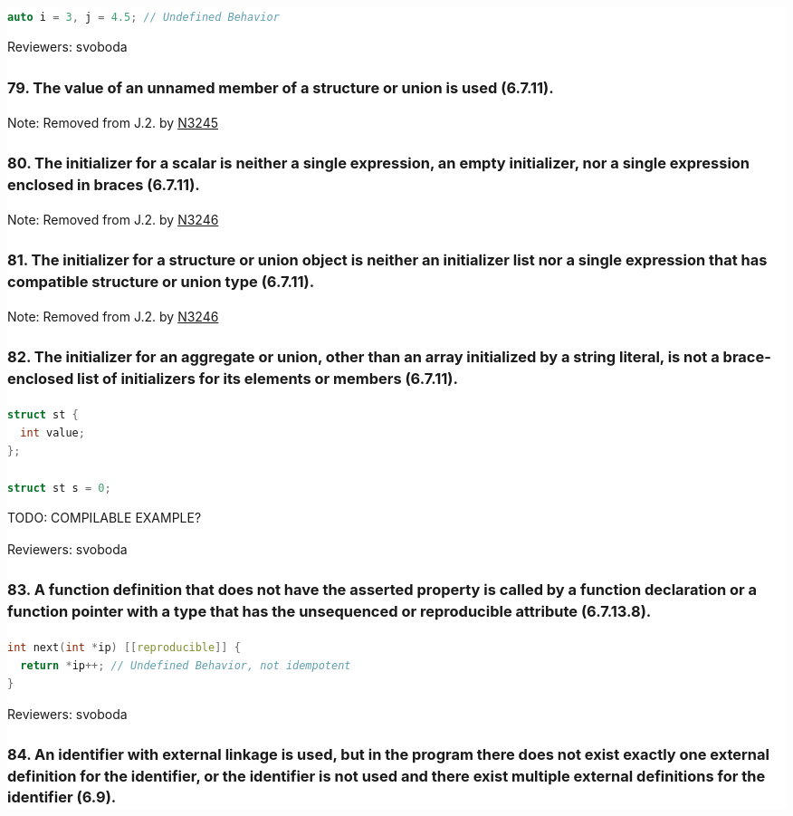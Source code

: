 ``` c
auto i = 3, j = 4.5; // Undefined Behavior
```

Reviewers: svoboda

### 79\. The value of an unnamed member of a structure or union is used (6.7.11).

Note: Removed from J.2. by [N3245](https://www.open-std.org/jtc1/sc22/wg14/www/docs/n3345.pdf)

### 80\. The initializer for a scalar is neither a single expression, an empty initializer, nor a single expression enclosed in braces (6.7.11).

Note: Removed from J.2. by [N3246](https://www.open-std.org/jtc1/sc22/wg14/www/docs/n3346.pdf)

### 81\. The initializer for a structure or union object is neither an initializer list nor a single expression that has compatible structure or union type (6.7.11).

Note: Removed from J.2. by [N3246](https://www.open-std.org/jtc1/sc22/wg14/www/docs/n3346.pdf)

### 82\. The initializer for an aggregate or union, other than an array initialized by a string literal, is not a brace-enclosed list of initializers for its elements or members (6.7.11).

``` c
struct st {
  int value;
};

struct st s = 0;
```

TODO: COMPILABLE EXAMPLE?

Reviewers: svoboda

### 83\. A function definition that does not have the asserted property is called by a function declaration or a function pointer with a type that has the unsequenced or reproducible attribute (6.7.13.8).

``` c
int next(int *ip) [[reproducible]] {
  return *ip++; // Undefined Behavior, not idempotent
}
```

Reviewers: svoboda

### 84\. An identifier with external linkage is used, but in the program there does not exist exactly one external definition for the identifier, or the identifier is not used and there exist multiple external definitions for the identifier (6.9).
